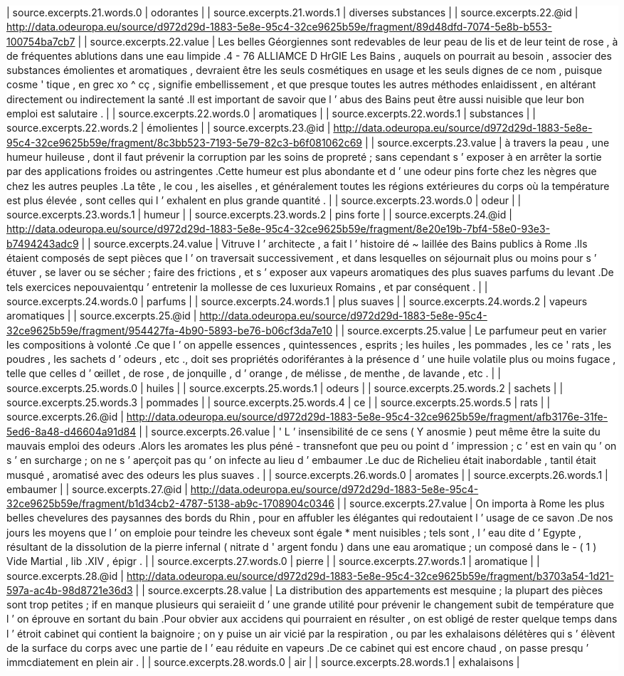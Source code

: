 | source.excerpts.21.words.0 | odorantes |
| source.excerpts.21.words.1 | diverses substances |
| source.excerpts.22.@id | http://data.odeuropa.eu/source/d972d29d-1883-5e8e-95c4-32ce9625b59e/fragment/89d48dfd-7074-5e8b-b553-100754ba7cb7 |
| source.excerpts.22.value | Les belles Géorgiennes sont redevables de leur peau de lis et de leur teint de rose , à de fréquentes ablutions dans une eau limpide .4 - 76 ALLIAMCE D HrGIE Les Bains , auquels on pourrait au besoin , associer des substances émolientes et aromatiques , devraient être les seuls cosmétiques en usage et les seuls dignes de ce nom , puisque cosme ' tique , en grec xo ^ cç , signifie embellissement , et que presque toutes les autres méthodes enlaidissent , en altérant directement ou indirectement la santé .Il est important de savoir que l ’ abus des Bains peut être aussi nuisible que leur bon emploi est salutaire . |
| source.excerpts.22.words.0 | aromatiques |
| source.excerpts.22.words.1 | substances |
| source.excerpts.22.words.2 | émolientes |
| source.excerpts.23.@id | http://data.odeuropa.eu/source/d972d29d-1883-5e8e-95c4-32ce9625b59e/fragment/8c3bb523-7193-5e79-82c3-b6f081062c69 |
| source.excerpts.23.value | à travers la peau , une humeur huileuse , dont il faut prévenir la corruption par les soins de propreté ; sans cependant s ’ exposer à en arrêter la sortie par des applications froides ou astringentes .Cette humeur est plus abondante et d ’ une odeur pins forte chez les nègres que chez les autres peuples .La tête , le cou , les aiselles , et généralement toutes les régions extérieures du corps où la température est plus élevée , sont celles qui l ’ exhalent en plus grande quantité . |
| source.excerpts.23.words.0 | odeur |
| source.excerpts.23.words.1 | humeur |
| source.excerpts.23.words.2 | pins forte |
| source.excerpts.24.@id | http://data.odeuropa.eu/source/d972d29d-1883-5e8e-95c4-32ce9625b59e/fragment/8e20e19b-7bf4-58e0-93e3-b7494243adc9 |
| source.excerpts.24.value | Vitruve l ’ architecte , a fait l ’ histoire dé ~ laillée des Bains publics à Rome .Ils étaient composés de sept pièces que l ’ on traversait successivement , et dans lesquelles on séjournait plus ou moins pour s ’ étuver , se laver ou se sécher ; faire des frictions , et s ’ exposer aux vapeurs aromatiques des plus suaves parfums du levant .De tels exercices nepouvaientqu ’ entretenir la mollesse de ces luxurieux Romains , et par conséquent . |
| source.excerpts.24.words.0 | parfums |
| source.excerpts.24.words.1 | plus suaves |
| source.excerpts.24.words.2 | vapeurs aromatiques |
| source.excerpts.25.@id | http://data.odeuropa.eu/source/d972d29d-1883-5e8e-95c4-32ce9625b59e/fragment/954427fa-4b90-5893-be76-b06cf3da7e10 |
| source.excerpts.25.value | Le parfumeur peut en varier les compositions à volonté .Ce que l ’ on appelle essences , quintessences , esprits ; les huiles , les pommades , les ce ' rats , les poudres , les sachets d ’ odeurs , etc ., doit ses propriétés odoriférantes à la présence d ’ une huile volatile plus ou moins fugace , telle que celles d ’ œillet , de rose , de jonquille , d ’ orange , de mélisse , de menthe , de lavande , etc . |
| source.excerpts.25.words.0 | huiles |
| source.excerpts.25.words.1 | odeurs |
| source.excerpts.25.words.2 | sachets |
| source.excerpts.25.words.3 | pommades |
| source.excerpts.25.words.4 | ce |
| source.excerpts.25.words.5 | rats |
| source.excerpts.26.@id | http://data.odeuropa.eu/source/d972d29d-1883-5e8e-95c4-32ce9625b59e/fragment/afb3176e-31fe-5ed6-8a48-d46604a91d84 |
| source.excerpts.26.value | ' L ’ insensibilité de ce sens ( Y anosmie ) peut même être la suite du mauvais emploi des odeurs .Alors les aromates les plus péné - transnefont que peu ou point d ’ impression ; c ’ est en vain qu ’ on s ’ en surcharge ; on ne s ’ aperçoit pas qu ’ on infecte au lieu d ’ embaumer .Le duc de Richelieu était inabordable , tantil était musqué , aromatisé avec des odeurs les plus suaves . |
| source.excerpts.26.words.0 | aromates |
| source.excerpts.26.words.1 | embaumer |
| source.excerpts.27.@id | http://data.odeuropa.eu/source/d972d29d-1883-5e8e-95c4-32ce9625b59e/fragment/b1d34cb2-4787-5138-ab9c-1708904c0346 |
| source.excerpts.27.value | On importa à Rome les plus belles chevelures des paysannes des bords du Rhin , pour en affubler les élégantes qui redoutaient l ’ usage de ce savon .De nos jours les moyens que l ’ on emploie pour teindre les cheveux sont égale * ment nuisibles ; tels sont , l ’ eau dite d ’ Egypte , résultant de la dissolution de la pierre infernal ( nitrate d ' argent fondu ) dans une eau aromatique ; un composé dans le - ( 1 ) Vide Martial , lib .XIV , épigr . |
| source.excerpts.27.words.0 | pierre |
| source.excerpts.27.words.1 | aromatique |
| source.excerpts.28.@id | http://data.odeuropa.eu/source/d972d29d-1883-5e8e-95c4-32ce9625b59e/fragment/b3703a54-1d21-597a-ac4b-98d8721e36d3 |
| source.excerpts.28.value | La distribution des appartements est mesquine ; la plupart des pièces sont trop petites ; if en manque plusieurs qui seraieiit d ’ une grande utilité pour prévenir le changement subit de température que l ’ on éprouve en sortant du bain .Pour obvier aux accidens qui pourraient en résulter , on est obligé de rester quelque temps dans l ’ étroit cabinet qui contient la baignoire ; on y puise un air vicié par la respiration , ou par les exhalaisons délétères qui s ’ élèvent de la surface du corps avec une partie de l ’ eau réduite en vapeurs .De ce cabinet qui est encore chaud , on passe presqu ’ immcdiatement en plein air . |
| source.excerpts.28.words.0 | air |
| source.excerpts.28.words.1 | exhalaisons |